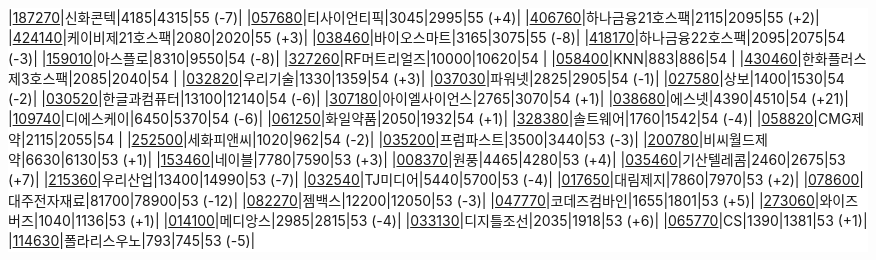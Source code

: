 |[187270](https://finance.daum.net/quotes/A187270)|신화콘텍|4185|4315|55 (-7)|
|[057680](https://finance.daum.net/quotes/A057680)|티사이언티픽|3045|2995|55 (+4)|
|[406760](https://finance.daum.net/quotes/A406760)|하나금융21호스팩|2115|2095|55 (+2)|
|[424140](https://finance.daum.net/quotes/A424140)|케이비제21호스팩|2080|2020|55 (+3)|
|[038460](https://finance.daum.net/quotes/A038460)|바이오스마트|3165|3075|55 (-8)|
|[418170](https://finance.daum.net/quotes/A418170)|하나금융22호스팩|2095|2075|54 (-3)|
|[159010](https://finance.daum.net/quotes/A159010)|아스플로|8310|9550|54 (-8)|
|[327260](https://finance.daum.net/quotes/A327260)|RF머트리얼즈|10000|10620|54 |
|[058400](https://finance.daum.net/quotes/A058400)|KNN|883|886|54 |
|[430460](https://finance.daum.net/quotes/A430460)|한화플러스제3호스팩|2085|2040|54 |
|[032820](https://finance.daum.net/quotes/A032820)|우리기술|1330|1359|54 (+3)|
|[037030](https://finance.daum.net/quotes/A037030)|파워넷|2825|2905|54 (-1)|
|[027580](https://finance.daum.net/quotes/A027580)|상보|1400|1530|54 (-2)|
|[030520](https://finance.daum.net/quotes/A030520)|한글과컴퓨터|13100|12140|54 (-6)|
|[307180](https://finance.daum.net/quotes/A307180)|아이엘사이언스|2765|3070|54 (+1)|
|[038680](https://finance.daum.net/quotes/A038680)|에스넷|4390|4510|54 (+21)|
|[109740](https://finance.daum.net/quotes/A109740)|디에스케이|6450|5370|54 (-6)|
|[061250](https://finance.daum.net/quotes/A061250)|화일약품|2050|1932|54 (+1)|
|[328380](https://finance.daum.net/quotes/A328380)|솔트웨어|1760|1542|54 (-4)|
|[058820](https://finance.daum.net/quotes/A058820)|CMG제약|2115|2055|54 |
|[252500](https://finance.daum.net/quotes/A252500)|세화피앤씨|1020|962|54 (-2)|
|[035200](https://finance.daum.net/quotes/A035200)|프럼파스트|3500|3440|53 (-3)|
|[200780](https://finance.daum.net/quotes/A200780)|비씨월드제약|6630|6130|53 (+1)|
|[153460](https://finance.daum.net/quotes/A153460)|네이블|7780|7590|53 (+3)|
|[008370](https://finance.daum.net/quotes/A008370)|원풍|4465|4280|53 (+4)|
|[035460](https://finance.daum.net/quotes/A035460)|기산텔레콤|2460|2675|53 (+7)|
|[215360](https://finance.daum.net/quotes/A215360)|우리산업|13400|14990|53 (-7)|
|[032540](https://finance.daum.net/quotes/A032540)|TJ미디어|5440|5700|53 (-4)|
|[017650](https://finance.daum.net/quotes/A017650)|대림제지|7860|7970|53 (+2)|
|[078600](https://finance.daum.net/quotes/A078600)|대주전자재료|81700|78900|53 (-12)|
|[082270](https://finance.daum.net/quotes/A082270)|젬백스|12200|12050|53 (-3)|
|[047770](https://finance.daum.net/quotes/A047770)|코데즈컴바인|1655|1801|53 (+5)|
|[273060](https://finance.daum.net/quotes/A273060)|와이즈버즈|1040|1136|53 (+1)|
|[014100](https://finance.daum.net/quotes/A014100)|메디앙스|2985|2815|53 (-4)|
|[033130](https://finance.daum.net/quotes/A033130)|디지틀조선|2035|1918|53 (+6)|
|[065770](https://finance.daum.net/quotes/A065770)|CS|1390|1381|53 (+1)|
|[114630](https://finance.daum.net/quotes/A114630)|폴라리스우노|793|745|53 (-5)|